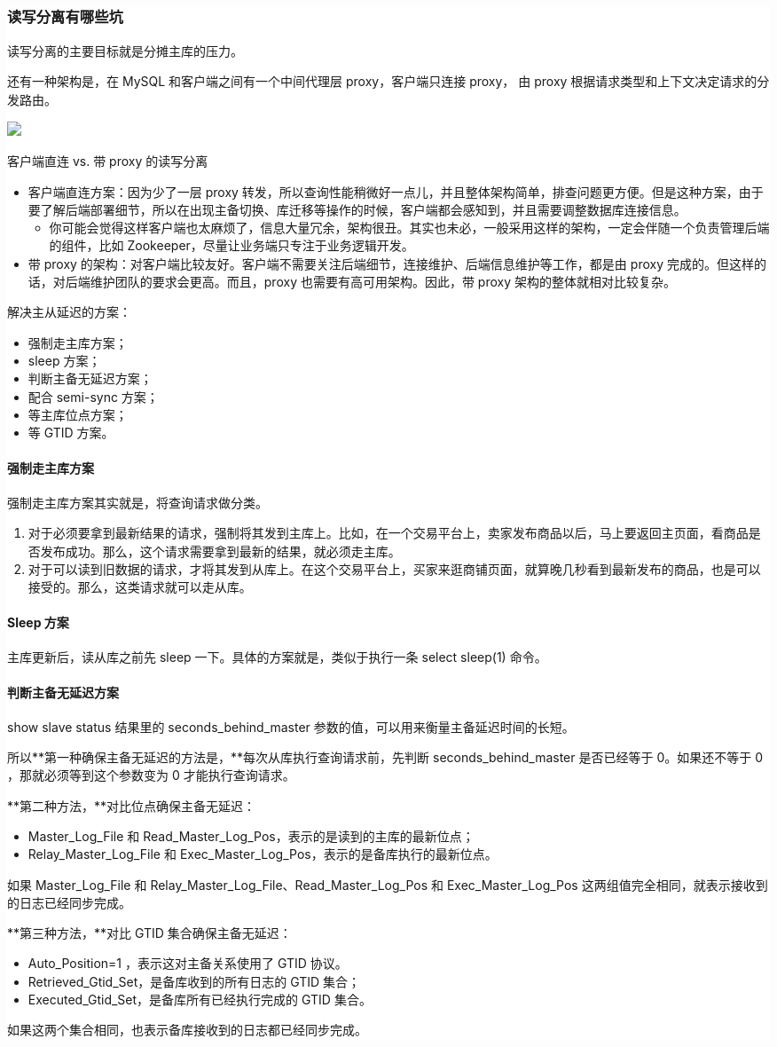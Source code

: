 ### 读写分离有哪些坑

读写分离的主要目标就是分摊主库的压力。

还有一种架构是，在 MySQL 和客户端之间有一个中间代理层 proxy，客户端只连接 proxy， 由 proxy 根据请求类型和上下文决定请求的分发路由。

![](https://raw.githubusercontent.com/dunwu/images/master/snap/20220803071504.png)

客户端直连 vs. 带 proxy 的读写分离

- 客户端直连方案：因为少了一层 proxy 转发，所以查询性能稍微好一点儿，并且整体架构简单，排查问题更方便。但是这种方案，由于要了解后端部署细节，所以在出现主备切换、库迁移等操作的时候，客户端都会感知到，并且需要调整数据库连接信息。
  - 你可能会觉得这样客户端也太麻烦了，信息大量冗余，架构很丑。其实也未必，一般采用这样的架构，一定会伴随一个负责管理后端的组件，比如 Zookeeper，尽量让业务端只专注于业务逻辑开发。
- 带 proxy 的架构：对客户端比较友好。客户端不需要关注后端细节，连接维护、后端信息维护等工作，都是由 proxy 完成的。但这样的话，对后端维护团队的要求会更高。而且，proxy 也需要有高可用架构。因此，带 proxy 架构的整体就相对比较复杂。

解决主从延迟的方案：

- 强制走主库方案；
- sleep 方案；
- 判断主备无延迟方案；
- 配合 semi-sync 方案；
- 等主库位点方案；
- 等 GTID 方案。

#### 强制走主库方案

强制走主库方案其实就是，将查询请求做分类。

1. 对于必须要拿到最新结果的请求，强制将其发到主库上。比如，在一个交易平台上，卖家发布商品以后，马上要返回主页面，看商品是否发布成功。那么，这个请求需要拿到最新的结果，就必须走主库。
2. 对于可以读到旧数据的请求，才将其发到从库上。在这个交易平台上，买家来逛商铺页面，就算晚几秒看到最新发布的商品，也是可以接受的。那么，这类请求就可以走从库。

#### Sleep 方案

主库更新后，读从库之前先 sleep 一下。具体的方案就是，类似于执行一条 select sleep(1) 命令。

#### 判断主备无延迟方案

show slave status 结果里的 seconds_behind_master 参数的值，可以用来衡量主备延迟时间的长短。

所以**第一种确保主备无延迟的方法是，**每次从库执行查询请求前，先判断 seconds_behind_master 是否已经等于 0。如果还不等于 0 ，那就必须等到这个参数变为 0 才能执行查询请求。

**第二种方法，**对比位点确保主备无延迟：

- Master_Log_File 和 Read_Master_Log_Pos，表示的是读到的主库的最新位点；
- Relay_Master_Log_File 和 Exec_Master_Log_Pos，表示的是备库执行的最新位点。

如果 Master_Log_File 和 Relay_Master_Log_File、Read_Master_Log_Pos 和 Exec_Master_Log_Pos 这两组值完全相同，就表示接收到的日志已经同步完成。

**第三种方法，**对比 GTID 集合确保主备无延迟：

- Auto_Position=1 ，表示这对主备关系使用了 GTID 协议。
- Retrieved_Gtid_Set，是备库收到的所有日志的 GTID 集合；
- Executed_Gtid_Set，是备库所有已经执行完成的 GTID 集合。

如果这两个集合相同，也表示备库接收到的日志都已经同步完成。
